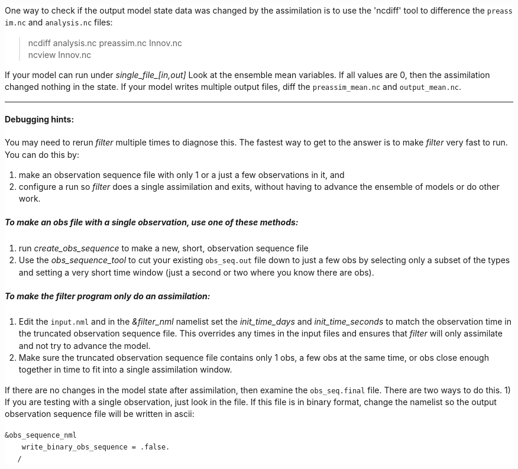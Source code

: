 One way to check if the output model state data was changed by the
assimilation is to use the 'ncdiff' tool to difference the `preassim.nc`
and `analysis.nc` files:

> ncdiff analysis.nc preassim.nc Innov.nc    
> ncview Innov.nc

If your model can run under *single_file_\[in,out\]* Look at the
ensemble mean variables. If all values are 0, then the assimilation
changed nothing in the state. If your model writes multiple output
files, diff the `preassim_mean.nc` and `output_mean.nc`.

<span id="debugging" class="anchor"></span> [](#debugging)  

-----

#### Debugging hints:

You may need to rerun *filter* multiple times to diagnose this. The
fastest way to get to the answer is to make *filter* very fast to run.
You can do this by:

1.  make an observation sequence file with only 1 or a just a few observations in
    it, and
2.  configure a run so *filter* does a single assimilation and exits,
    without having to advance the ensemble of models or do other work.

##### To make an obs file with a single observation, use one of these methods:

1.  run *create_obs_sequence* to make a new, short, observation sequence file
2.  Use the *obs_sequence_tool* to cut your existing `obs_seq.out` file
    down to just a few obs by selecting only a subset of the types and
    setting a very short time window (just a second or two where you
    know there are obs).

##### To make the *filter* program only do an assimilation:

1.  Edit the `input.nml` and in the *&filter_nml* namelist set the
    *init_time_days* and *init_time_seconds* to match the
    observation time in the truncated observation sequence file. This overrides any
    times in the input files and ensures that *filter* will only
    assimilate and not try to advance the model.
2.  Make sure the truncated observation sequence file contains only 1 obs, a few obs
    at the same time, or obs close enough together in time to fit into a
    single assimilation window.

If there are no changes in the model state after assimilation, then
examine the `obs_seq.final` file. There are two ways to do this. 1) If
you are testing with a single observation, just look in the file. If
this file is in binary format, change the namelist so the output
observation sequence file will be written in ascii:

~~~
&obs_sequence_nml
    write_binary_obs_sequence = .false.
   /
~~~
